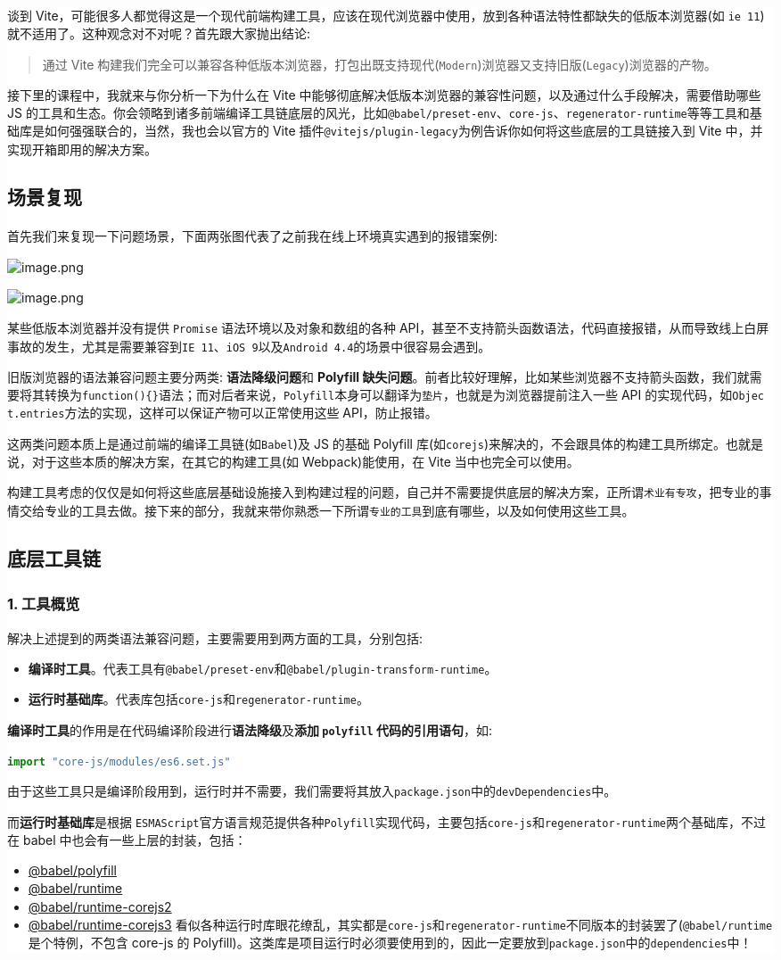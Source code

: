 ﻿谈到 Vite，可能很多人都觉得这是一个现代前端构建工具，应该在现代浏览器中使用，放到各种语法特性都缺失的低版本浏览器(如 `ie 11`)就不适用了。这种观念对不对呢？首先跟大家抛出结论: 

> 通过 Vite 构建我们完全可以兼容各种低版本浏览器，打包出既支持现代(`Modern`)浏览器又支持旧版(`Legacy`)浏览器的产物。

接下里的课程中，我就来与你分析一下为什么在 Vite 中能够彻底解决低版本浏览器的兼容性问题，以及通过什么手段解决，需要借助哪些 JS 的工具和生态。你会领略到诸多前端编译工具链底层的风光，比如`@babel/preset-env`、`core-js`、`regenerator-runtime`等等工具和基础库是如何强强联合的，当然，我也会以官方的 Vite 插件`@vitejs/plugin-legacy`为例告诉你如何将这些底层的工具链接入到 Vite 中，并实现开箱即用的解决方案。

## 场景复现

首先我们来复现一下问题场景，下面两张图代表了之前我在线上环境真实遇到的报错案例:


![image.png](https://p3-juejin.byteimg.com/tos-cn-i-k3u1fbpfcp/89664e25ca4d43acba36586e4ac58b1e~tplv-k3u1fbpfcp-watermark.image?)


![image.png](https://p6-juejin.byteimg.com/tos-cn-i-k3u1fbpfcp/475f676c3bb5445ea37b32919799a412~tplv-k3u1fbpfcp-watermark.image?)

某些低版本浏览器并没有提供 `Promise` 语法环境以及对象和数组的各种 API，甚至不支持箭头函数语法，代码直接报错，从而导致线上白屏事故的发生，尤其是需要兼容到`IE 11`、`iOS 9`以及`Android 4.4`的场景中很容易会遇到。

旧版浏览器的语法兼容问题主要分两类: **语法降级问题**和 **Polyfill 缺失问题**。前者比较好理解，比如某些浏览器不支持箭头函数，我们就需要将其转换为`function(){}`语法；而对后者来说，`Polyfill`本身可以翻译为`垫片`，也就是为浏览器提前注入一些 API 的实现代码，如`Object.entries`方法的实现，这样可以保证产物可以正常使用这些 API，防止报错。

这两类问题本质上是通过前端的编译工具链(如`Babel`)及 JS 的基础 Polyfill 库(如`corejs`)来解决的，不会跟具体的构建工具所绑定。也就是说，对于这些本质的解决方案，在其它的构建工具(如 Webpack)能使用，在 Vite 当中也完全可以使用。

构建工具考虑的仅仅是如何将这些底层基础设施接入到构建过程的问题，自己并不需要提供底层的解决方案，正所谓`术业有专攻`，把专业的事情交给专业的工具去做。接下来的部分，我就来带你熟悉一下所谓`专业的工具`到底有哪些，以及如何使用这些工具。

## 底层工具链

### 1. 工具概览
解决上述提到的两类语法兼容问题，主要需要用到两方面的工具，分别包括:

- **编译时工具**。代表工具有`@babel/preset-env`和`@babel/plugin-transform-runtime`。

- **运行时基础库**。代表库包括`core-js`和`regenerator-runtime`。

**编译时工具**的作用是在代码编译阶段进行**语法降级**及**添加 `polyfill` 代码的引用语句**，如:
```ts
import "core-js/modules/es6.set.js"
```

由于这些工具只是编译阶段用到，运行时并不需要，我们需要将其放入`package.json`中的`devDependencies`中。

而**运行时基础库**是根据 `ESMAScript`官方语言规范提供各种`Polyfill`实现代码，主要包括`core-js`和`regenerator-runtime`两个基础库，不过在 babel 中也会有一些上层的封装，包括：
- [@babel/polyfill](https://babeljs.io/docs/en/babel-polyfill)
- [@babel/runtime](https://babeljs.io/docs/en/babel-runtime)
- [@babel/runtime-corejs2](https://babeljs.io/docs/en/babel-runtime-corejs2)
- [@babel/runtime-corejs3](https://babeljs.io/docs/en/babel-runtime-corejs3)
看似各种运行时库眼花缭乱，其实都是`core-js`和`regenerator-runtime`不同版本的封装罢了(`@babel/runtime`是个特例，不包含 core-js 的 Polyfill)。这类库是项目运行时必须要使用到的，因此一定要放到`package.json`中的`dependencies`中！
